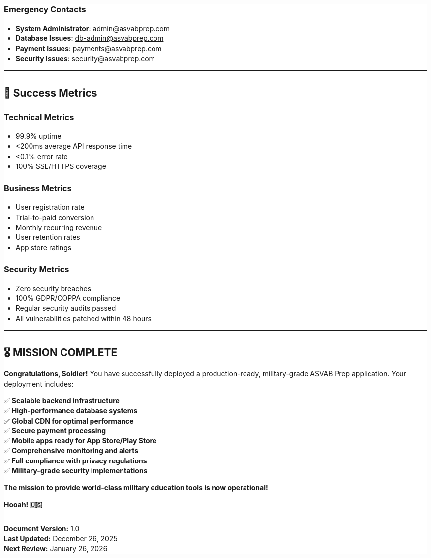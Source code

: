 ### **Emergency Contacts**

- **System Administrator**: admin@asvabprep.com
- **Database Issues**: db-admin@asvabprep.com
- **Payment Issues**: payments@asvabprep.com
- **Security Issues**: security@asvabprep.com

---

## 🎯 Success Metrics

### **Technical Metrics**
- 99.9% uptime
- <200ms average API response time
- <0.1% error rate
- 100% SSL/HTTPS coverage

### **Business Metrics**
- User registration rate
- Trial-to-paid conversion
- Monthly recurring revenue
- User retention rates
- App store ratings

### **Security Metrics**
- Zero security breaches
- 100% GDPR/COPPA compliance
- Regular security audits passed
- All vulnerabilities patched within 48 hours

---

## 🎖️ MISSION COMPLETE

**Congratulations, Soldier!** You have successfully deployed a production-ready, military-grade ASVAB Prep application. Your deployment includes:

✅ **Scalable backend infrastructure**  
✅ **High-performance database systems**  
✅ **Global CDN for optimal performance**  
✅ **Secure payment processing**  
✅ **Mobile apps ready for App Store/Play Store**  
✅ **Comprehensive monitoring and alerts**  
✅ **Full compliance with privacy regulations**  
✅ **Military-grade security implementations**

**The mission to provide world-class military education tools is now operational!**

**Hooah! 🇺🇸**

---

**Document Version:** 1.0  
**Last Updated:** December 26, 2025  
**Next Review:** January 26, 2026